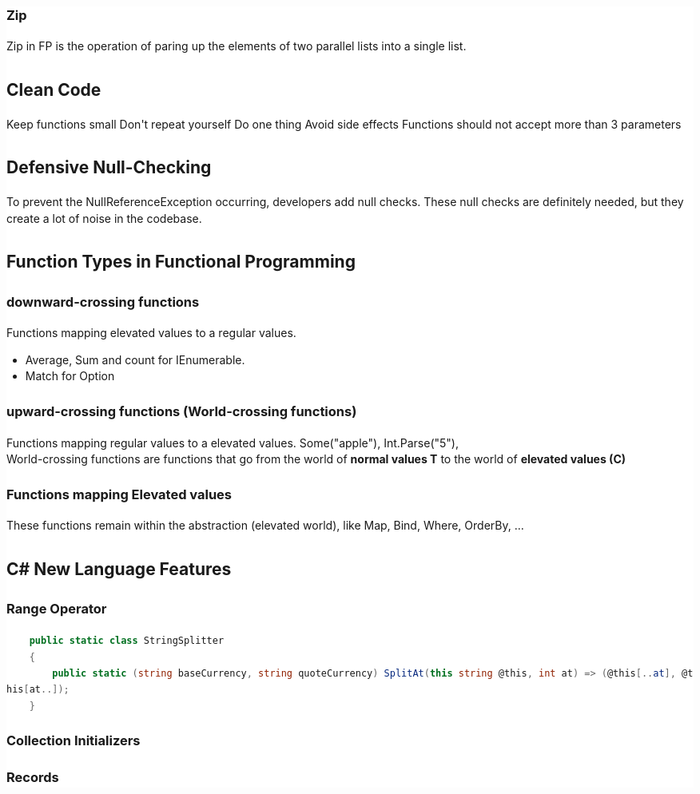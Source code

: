 ### Zip

Zip in FP is the operation of paring up the elements of two parallel lists into a single list.

## Clean Code

Keep functions small
Don't repeat yourself
Do one thing
Avoid side effects
Functions should not accept more than 3 parameters

## Defensive Null-Checking

To prevent the NullReferenceException occurring, developers add null checks. 
These null checks are definitely needed, but they create a lot of noise in the codebase.

## Function Types in Functional Programming

### downward-crossing functions

Functions mapping elevated values to a regular values. 
* Average, Sum and count for IEnumerable.
* Match for Option

### upward-crossing functions (World-crossing functions)

Functions mapping regular values to a elevated values. Some("apple"), Int.Parse("5"),   
World-crossing functions are functions that go 
    from the world of **normal values T** to the world of **elevated values (C<T>)**

### Functions mapping Elevated values

These functions remain within the abstraction (elevated world), like Map, Bind, Where, OrderBy, ...


## C# New Language Features

### Range Operator

````csharp
    public static class StringSplitter
    {
        public static (string baseCurrency, string quoteCurrency) SplitAt(this string @this, int at) => (@this[..at], @this[at..]);
    }
````

### Collection Initializers

### Records
